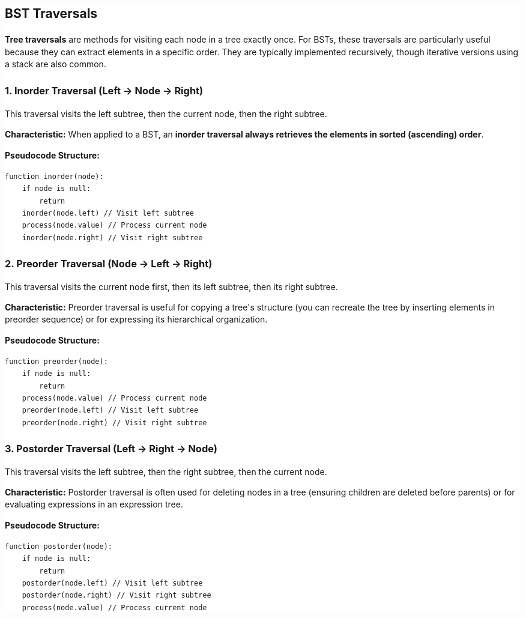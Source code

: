 ## BST Traversals

**Tree traversals** are methods for visiting each node in a tree exactly once. For BSTs, these traversals are particularly useful because they can extract elements in a specific order. They are typically implemented recursively, though iterative versions using a stack are also common.

### 1. Inorder Traversal (Left → Node → Right)

This traversal visits the left subtree, then the current node, then the right subtree.

**Characteristic:** When applied to a BST, an **inorder traversal always retrieves the elements in sorted (ascending) order**.

**Pseudocode Structure:**
```
function inorder(node):
    if node is null:
        return
    inorder(node.left) // Visit left subtree
    process(node.value) // Process current node
    inorder(node.right) // Visit right subtree
```

### 2. Preorder Traversal (Node → Left → Right)

This traversal visits the current node first, then its left subtree, then its right subtree.

**Characteristic:** Preorder traversal is useful for copying a tree's structure (you can recreate the tree by inserting elements in preorder sequence) or for expressing its hierarchical organization.

**Pseudocode Structure:**
```
function preorder(node):
    if node is null:
        return
    process(node.value) // Process current node
    preorder(node.left) // Visit left subtree
    preorder(node.right) // Visit right subtree
```

### 3. Postorder Traversal (Left → Right → Node)

This traversal visits the left subtree, then the right subtree, then the current node.

**Characteristic:** Postorder traversal is often used for deleting nodes in a tree (ensuring children are deleted before parents) or for evaluating expressions in an expression tree.

**Pseudocode Structure:**
```
function postorder(node):
    if node is null:
        return
    postorder(node.left) // Visit left subtree
    postorder(node.right) // Visit right subtree
    process(node.value) // Process current node
```
